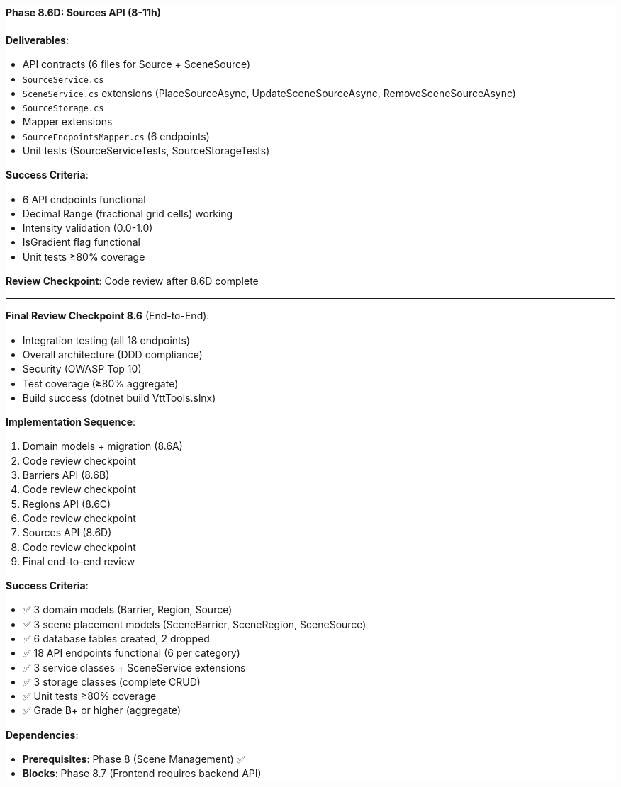 #### Phase 8.6D: Sources API (8-11h)

**Deliverables**:
- API contracts (6 files for Source + SceneSource)
- `SourceService.cs`
- `SceneService.cs` extensions (PlaceSourceAsync, UpdateSceneSourceAsync, RemoveSceneSourceAsync)
- `SourceStorage.cs`
- Mapper extensions
- `SourceEndpointsMapper.cs` (6 endpoints)
- Unit tests (SourceServiceTests, SourceStorageTests)

**Success Criteria**:
- 6 API endpoints functional
- Decimal Range (fractional grid cells) working
- Intensity validation (0.0-1.0)
- IsGradient flag functional
- Unit tests ≥80% coverage

**Review Checkpoint**: Code review after 8.6D complete

---

**Final Review Checkpoint 8.6** (End-to-End):
- Integration testing (all 18 endpoints)
- Overall architecture (DDD compliance)
- Security (OWASP Top 10)
- Test coverage (≥80% aggregate)
- Build success (dotnet build VttTools.slnx)

**Implementation Sequence**:

1. Domain models + migration (8.6A)
2. Code review checkpoint
3. Barriers API (8.6B)
4. Code review checkpoint
5. Regions API (8.6C)
6. Code review checkpoint
7. Sources API (8.6D)
8. Code review checkpoint
9. Final end-to-end review

**Success Criteria**:

- ✅ 3 domain models (Barrier, Region, Source)
- ✅ 3 scene placement models (SceneBarrier, SceneRegion, SceneSource)
- ✅ 6 database tables created, 2 dropped
- ✅ 18 API endpoints functional (6 per category)
- ✅ 3 service classes + SceneService extensions
- ✅ 3 storage classes (complete CRUD)
- ✅ Unit tests ≥80% coverage
- ✅ Grade B+ or higher (aggregate)

**Dependencies**:

- **Prerequisites**: Phase 8 (Scene Management) ✅
- **Blocks**: Phase 8.7 (Frontend requires backend API)
